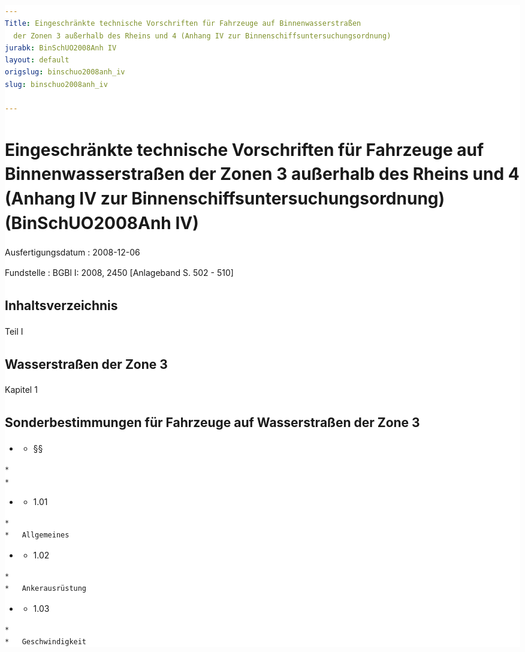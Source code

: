 ```yaml
---
Title: Eingeschränkte technische Vorschriften für Fahrzeuge auf Binnenwasserstraßen
  der Zonen 3 außerhalb des Rheins und 4 (Anhang IV zur Binnenschiffsuntersuchungsordnung)
jurabk: BinSchUO2008Anh IV
layout: default
origslug: binschuo2008anh_iv
slug: binschuo2008anh_iv

---
```


# Eingeschränkte technische Vorschriften für Fahrzeuge auf Binnenwasserstraßen der Zonen 3 außerhalb des Rheins und 4 (Anhang IV zur Binnenschiffsuntersuchungsordnung) (BinSchUO2008Anh IV)

Ausfertigungsdatum
:   2008-12-06

Fundstelle
:   BGBl I: 2008, 2450 [Anlageband S. 502 - 510]

## Inhaltsverzeichnis

Teil I
## Wasserstraßen der Zone 3

Kapitel 1
## Sonderbestimmungen für Fahrzeuge auf Wasserstraßen der Zone 3


*    *   §§

    *
    *

*    *   1.01

    *
    *   Allgemeines


*    *   1.02

    *
    *   Ankerausrüstung


*    *   1.03

    *
    *   Geschwindigkeit
